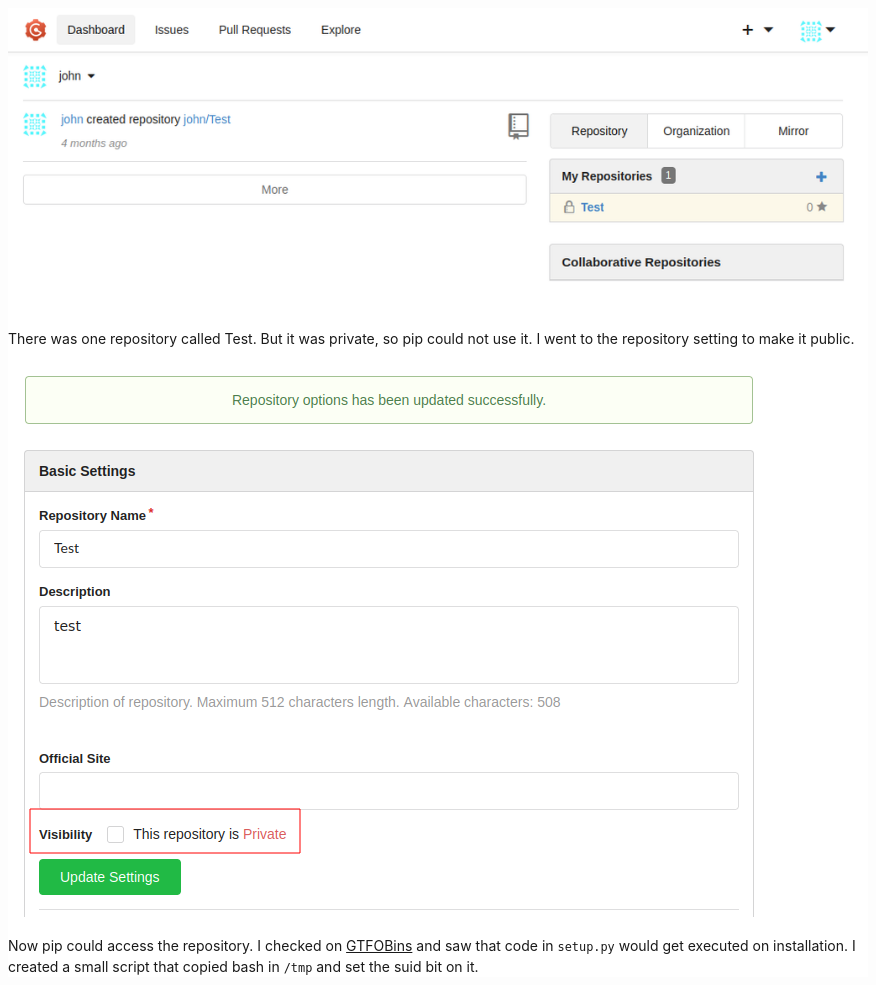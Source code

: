 ![Gogs Connected](/assets/images/2023/05/OnlyForYou/GogsConnected.png "Gogs Connected")

There was one repository called Test. But it was private, so pip could not use it. I went to the repository setting to make it public.

![Make Repository Public](/assets/images/2023/05/OnlyForYou/MakeRepoPublic.png "Make Repository Public")

Now pip could access the repository. I checked on [GTFOBins](https://gtfobins.github.io/gtfobins/pip/) and saw that code in `setup.py` would get executed on installation. I created a small script that copied bash in `/tmp` and set the suid bit on it.
